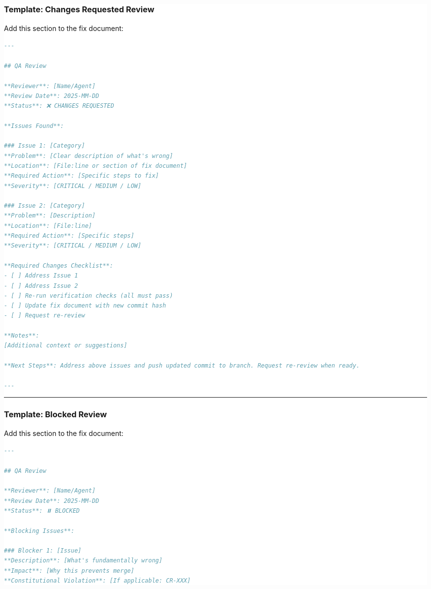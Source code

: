 
### Template: Changes Requested Review

Add this section to the fix document:

```markdown
---

## QA Review

**Reviewer**: [Name/Agent]
**Review Date**: 2025-MM-DD
**Status**: ❌ CHANGES REQUESTED

**Issues Found**:

### Issue 1: [Category]
**Problem**: [Clear description of what's wrong]
**Location**: [File:line or section of fix document]
**Required Action**: [Specific steps to fix]
**Severity**: [CRITICAL / MEDIUM / LOW]

### Issue 2: [Category]
**Problem**: [Description]
**Location**: [File:line]
**Required Action**: [Specific steps]
**Severity**: [CRITICAL / MEDIUM / LOW]

**Required Changes Checklist**:
- [ ] Address Issue 1
- [ ] Address Issue 2
- [ ] Re-run verification checks (all must pass)
- [ ] Update fix document with new commit hash
- [ ] Request re-review

**Notes**:
[Additional context or suggestions]

**Next Steps**: Address above issues and push updated commit to branch. Request re-review when ready.

---
```

---

### Template: Blocked Review

Add this section to the fix document:

```markdown
---

## QA Review

**Reviewer**: [Name/Agent]
**Review Date**: 2025-MM-DD
**Status**: ⏸️ BLOCKED

**Blocking Issues**:

### Blocker 1: [Issue]
**Description**: [What's fundamentally wrong]
**Impact**: [Why this prevents merge]
**Constitutional Violation**: [If applicable: CR-XXX]

```